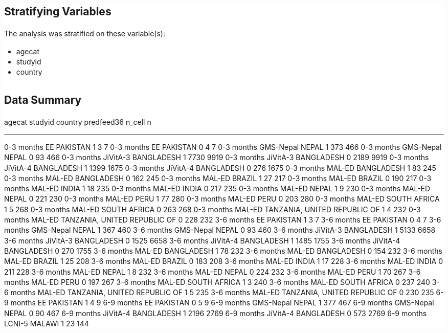 ## Stratifying Variables

The analysis was stratified on these variable(s):

* agecat
* studyid
* country

## Data Summary

agecat         studyid         country                        predfeed36    n_cell      n
-------------  --------------  -----------------------------  -----------  -------  -----
0-3 months     EE              PAKISTAN                       1                  3      7
0-3 months     EE              PAKISTAN                       0                  4      7
0-3 months     GMS-Nepal       NEPAL                          1                373    466
0-3 months     GMS-Nepal       NEPAL                          0                 93    466
0-3 months     JiVitA-3        BANGLADESH                     1               7730   9919
0-3 months     JiVitA-3        BANGLADESH                     0               2189   9919
0-3 months     JiVitA-4        BANGLADESH                     1               1399   1675
0-3 months     JiVitA-4        BANGLADESH                     0                276   1675
0-3 months     MAL-ED          BANGLADESH                     1                 83    245
0-3 months     MAL-ED          BANGLADESH                     0                162    245
0-3 months     MAL-ED          BRAZIL                         1                 27    217
0-3 months     MAL-ED          BRAZIL                         0                190    217
0-3 months     MAL-ED          INDIA                          1                 18    235
0-3 months     MAL-ED          INDIA                          0                217    235
0-3 months     MAL-ED          NEPAL                          1                  9    230
0-3 months     MAL-ED          NEPAL                          0                221    230
0-3 months     MAL-ED          PERU                           1                 77    280
0-3 months     MAL-ED          PERU                           0                203    280
0-3 months     MAL-ED          SOUTH AFRICA                   1                  5    268
0-3 months     MAL-ED          SOUTH AFRICA                   0                263    268
0-3 months     MAL-ED          TANZANIA, UNITED REPUBLIC OF   1                  4    232
0-3 months     MAL-ED          TANZANIA, UNITED REPUBLIC OF   0                228    232
3-6 months     EE              PAKISTAN                       1                  3      7
3-6 months     EE              PAKISTAN                       0                  4      7
3-6 months     GMS-Nepal       NEPAL                          1                367    460
3-6 months     GMS-Nepal       NEPAL                          0                 93    460
3-6 months     JiVitA-3        BANGLADESH                     1               5133   6658
3-6 months     JiVitA-3        BANGLADESH                     0               1525   6658
3-6 months     JiVitA-4        BANGLADESH                     1               1485   1755
3-6 months     JiVitA-4        BANGLADESH                     0                270   1755
3-6 months     MAL-ED          BANGLADESH                     1                 78    232
3-6 months     MAL-ED          BANGLADESH                     0                154    232
3-6 months     MAL-ED          BRAZIL                         1                 25    208
3-6 months     MAL-ED          BRAZIL                         0                183    208
3-6 months     MAL-ED          INDIA                          1                 17    228
3-6 months     MAL-ED          INDIA                          0                211    228
3-6 months     MAL-ED          NEPAL                          1                  8    232
3-6 months     MAL-ED          NEPAL                          0                224    232
3-6 months     MAL-ED          PERU                           1                 70    267
3-6 months     MAL-ED          PERU                           0                197    267
3-6 months     MAL-ED          SOUTH AFRICA                   1                  3    240
3-6 months     MAL-ED          SOUTH AFRICA                   0                237    240
3-6 months     MAL-ED          TANZANIA, UNITED REPUBLIC OF   1                  5    235
3-6 months     MAL-ED          TANZANIA, UNITED REPUBLIC OF   0                230    235
6-9 months     EE              PAKISTAN                       1                  4      9
6-9 months     EE              PAKISTAN                       0                  5      9
6-9 months     GMS-Nepal       NEPAL                          1                377    467
6-9 months     GMS-Nepal       NEPAL                          0                 90    467
6-9 months     JiVitA-4        BANGLADESH                     1               2196   2769
6-9 months     JiVitA-4        BANGLADESH                     0                573   2769
6-9 months     LCNI-5          MALAWI                         1                 23    144